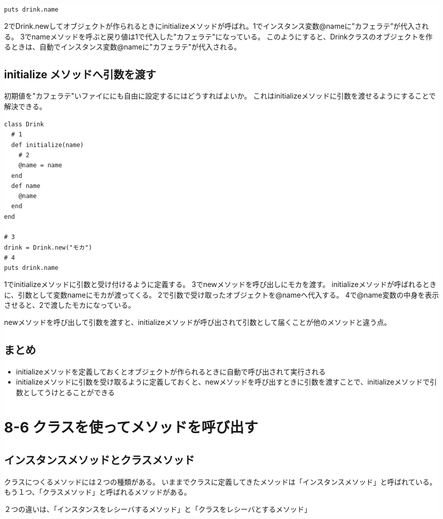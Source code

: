 ```
puts drink.name
```

2でDrink.newしてオブジェクトが作られるときにinitializeメソッドが呼ばれ。1でインスタンス変数@nameに”カフェラテ”が代入される。
3でnameメソッドを呼ぶと戻り値は1で代入した"カフェラテ"になっている。
このようにすると、Drinkクラスのオブジェクトを作るときは、自動でインスタンス変数@nameに"カフェラテ"が代入される。

## initialize メソッドへ引数を渡す
初期値を"カフェラテ"いファイににも自由に設定するにはどうすればよいか。
これはinitializeメソッドに引数を渡せるようにすることで解決できる。

```
class Drink
  # 1
  def initialize(name)
    # 2
    @name = name
  end
  def name
    @name
  end
end

# 3
drink = Drink.new("モカ")
# 4
puts drink.name
```

1でinitializeメソッドに引数と受け付けるように定義する。
3でnewメソッドを呼び出しにモカを渡す。
initializeメソッドが呼ばれるときに、引数として変数nameにモカが渡ってくる。
2で引数で受け取ったオブジェクトを@nameへ代入する。
4で@name変数の中身を表示させると、2で渡したモカになっている。

newメソッドを呼び出して引数を渡すと、initializeメソッドが呼び出されて引数として届くことが他のメソッドと違う点。

## まとめ
- initializeメソッドを定義しておくとオブジェクトが作られるときに自動で呼び出されて実行される
- initializeメソッドに引数を受け取るように定義しておくと、newメソッドを呼び出すときに引数を渡すことで、initializeメソッドで引数としてうけとることができる

# 8-6 クラスを使ってメソッドを呼び出す

## インスタンスメソッドとクラスメソッド
クラスにつくるメソッドには２つの種類がある。
いままでクラスに定義してきたメソッドは「インスタンスメソッド」と呼ばれている。
もう１つ、「クラスメソッド」と呼ばれるメソッドがある。

２つの違いは、「インスタンスをレシーバするメソッド」と「クラスをレシーバとするメソッド」
